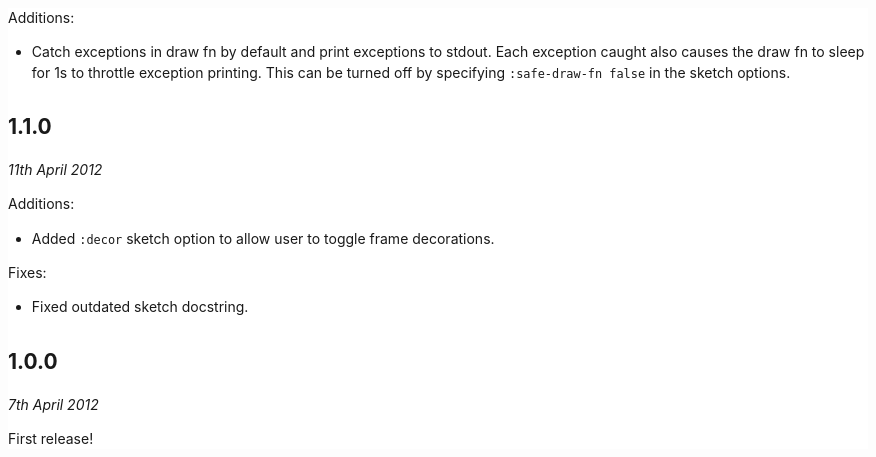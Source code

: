 Additions:

* Catch exceptions in draw fn by default and print exceptions to stdout. Each exception caught also causes the draw fn to sleep for 1s to throttle exception printing. This can be turned off by specifying `:safe-draw-fn false` in the sketch options.

## 1.1.0
_11th April 2012_

Additions:

* Added `:decor` sketch option to allow user to toggle frame decorations.

Fixes:

* Fixed outdated sketch docstring.

## 1.0.0
_7th April 2012_

First release!
